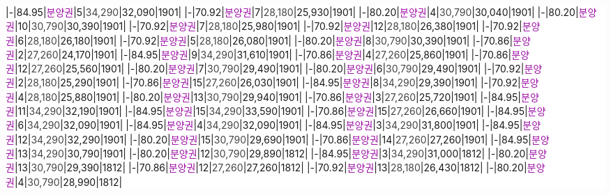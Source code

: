 |-|84.95|<span style="color:#9C11A5">분양권</span>|5|<span style="color:#444444">34,290</span>|32,090|1901|
|-|70.92|<span style="color:#9C11A5">분양권</span>|7|<span style="color:#444444">28,180</span>|25,930|1901|
|-|80.20|<span style="color:#9C11A5">분양권</span>|4|<span style="color:#444444">30,790</span>|30,040|1901|
|-|80.20|<span style="color:#9C11A5">분양권</span>|10|<span style="color:#444444">30,790</span>|30,390|1901|
|-|70.92|<span style="color:#9C11A5">분양권</span>|7|<span style="color:#444444">28,180</span>|25,980|1901|
|-|70.92|<span style="color:#9C11A5">분양권</span>|12|<span style="color:#444444">28,180</span>|26,380|1901|
|-|70.92|<span style="color:#9C11A5">분양권</span>|6|<span style="color:#444444">28,180</span>|26,180|1901|
|-|70.92|<span style="color:#9C11A5">분양권</span>|5|<span style="color:#444444">28,180</span>|26,080|1901|
|-|80.20|<span style="color:#9C11A5">분양권</span>|8|<span style="color:#444444">30,790</span>|30,390|1901|
|-|70.86|<span style="color:#9C11A5">분양권</span>|2|<span style="color:#444444">27,260</span>|24,170|1901|
|-|84.95|<span style="color:#9C11A5">분양권</span>|9|<span style="color:#444444">34,290</span>|31,610|1901|
|-|70.86|<span style="color:#9C11A5">분양권</span>|4|<span style="color:#444444">27,260</span>|25,860|1901|
|-|70.86|<span style="color:#9C11A5">분양권</span>|12|<span style="color:#444444">27,260</span>|25,560|1901|
|-|80.20|<span style="color:#9C11A5">분양권</span>|7|<span style="color:#444444">30,790</span>|29,490|1901|
|-|80.20|<span style="color:#9C11A5">분양권</span>|6|<span style="color:#444444">30,790</span>|29,490|1901|
|-|70.92|<span style="color:#9C11A5">분양권</span>|2|<span style="color:#444444">28,180</span>|25,290|1901|
|-|70.86|<span style="color:#9C11A5">분양권</span>|15|<span style="color:#444444">27,260</span>|26,030|1901|
|-|84.95|<span style="color:#9C11A5">분양권</span>|8|<span style="color:#444444">34,290</span>|29,390|1901|
|-|70.92|<span style="color:#9C11A5">분양권</span>|4|<span style="color:#444444">28,180</span>|25,880|1901|
|-|80.20|<span style="color:#9C11A5">분양권</span>|13|<span style="color:#444444">30,790</span>|29,940|1901|
|-|70.86|<span style="color:#9C11A5">분양권</span>|3|<span style="color:#444444">27,260</span>|25,720|1901|
|-|84.95|<span style="color:#9C11A5">분양권</span>|11|<span style="color:#444444">34,290</span>|32,190|1901|
|-|84.95|<span style="color:#9C11A5">분양권</span>|15|<span style="color:#444444">34,290</span>|33,590|1901|
|-|70.86|<span style="color:#9C11A5">분양권</span>|15|<span style="color:#444444">27,260</span>|26,660|1901|
|-|84.95|<span style="color:#9C11A5">분양권</span>|6|<span style="color:#444444">34,290</span>|32,090|1901|
|-|84.95|<span style="color:#9C11A5">분양권</span>|4|<span style="color:#444444">34,290</span>|32,090|1901|
|-|84.95|<span style="color:#9C11A5">분양권</span>|3|<span style="color:#444444">34,290</span>|31,800|1901|
|-|84.95|<span style="color:#9C11A5">분양권</span>|12|<span style="color:#444444">34,290</span>|32,290|1901|
|-|80.20|<span style="color:#9C11A5">분양권</span>|15|<span style="color:#444444">30,790</span>|29,690|1901|
|-|70.86|<span style="color:#9C11A5">분양권</span>|14|<span style="color:#444444">27,260</span>|27,260|1901|
|-|84.95|<span style="color:#9C11A5">분양권</span>|13|<span style="color:#444444">34,290</span>|30,790|1901|
|-|80.20|<span style="color:#9C11A5">분양권</span>|12|<span style="color:#444444">30,790</span>|29,890|1812|
|-|84.95|<span style="color:#9C11A5">분양권</span>|3|<span style="color:#444444">34,290</span>|31,000|1812|
|-|80.20|<span style="color:#9C11A5">분양권</span>|13|<span style="color:#444444">30,790</span>|29,390|1812|
|-|70.86|<span style="color:#9C11A5">분양권</span>|12|<span style="color:#444444">27,260</span>|27,260|1812|
|-|70.92|<span style="color:#9C11A5">분양권</span>|13|<span style="color:#444444">28,180</span>|26,430|1812|
|-|80.20|<span style="color:#9C11A5">분양권</span>|4|<span style="color:#444444">30,790</span>|28,990|1812|